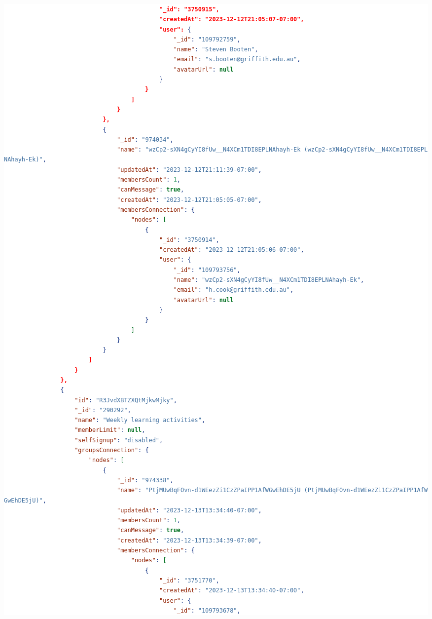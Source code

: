 ```json
                                            "_id": "3750915",
                                            "createdAt": "2023-12-12T21:05:07-07:00",
                                            "user": {
                                                "_id": "109792759",
                                                "name": "Steven Booten",
                                                "email": "s.booten@griffith.edu.au",
                                                "avatarUrl": null
                                            }
                                        }
                                    ]
                                }
                            },
                            {
                                "_id": "974034",
                                "name": "wzCp2-sXN4gCyYI8fUw__N4XCm1TDI8EPLNAhayh-Ek (wzCp2-sXN4gCyYI8fUw__N4XCm1TDI8EPLNAhayh-Ek)",
                                "updatedAt": "2023-12-12T21:11:39-07:00",
                                "membersCount": 1,
                                "canMessage": true,
                                "createdAt": "2023-12-12T21:05:05-07:00",
                                "membersConnection": {
                                    "nodes": [
                                        {
                                            "_id": "3750914",
                                            "createdAt": "2023-12-12T21:05:06-07:00",
                                            "user": {
                                                "_id": "109793756",
                                                "name": "wzCp2-sXN4gCyYI8fUw__N4XCm1TDI8EPLNAhayh-Ek",
                                                "email": "h.cook@griffith.edu.au",
                                                "avatarUrl": null
                                            }
                                        }
                                    ]
                                }
                            }
                        ]
                    }
                },
                {
                    "id": "R3JvdXBTZXQtMjkwMjky",
                    "_id": "290292",
                    "name": "Weekly learning activities",
                    "memberLimit": null,
                    "selfSignup": "disabled",
                    "groupsConnection": {
                        "nodes": [
                            {
                                "_id": "974338",
                                "name": "PtjMUwBqFOvn-d1WEezZi1CzZPaIPP1AfWGwEhDE5jU (PtjMUwBqFOvn-d1WEezZi1CzZPaIPP1AfWGwEhDE5jU)",
                                "updatedAt": "2023-12-13T13:34:40-07:00",
                                "membersCount": 1,
                                "canMessage": true,
                                "createdAt": "2023-12-13T13:34:39-07:00",
                                "membersConnection": {
                                    "nodes": [
                                        {
                                            "_id": "3751770",
                                            "createdAt": "2023-12-13T13:34:40-07:00",
                                            "user": {
                                                "_id": "109793678",
```